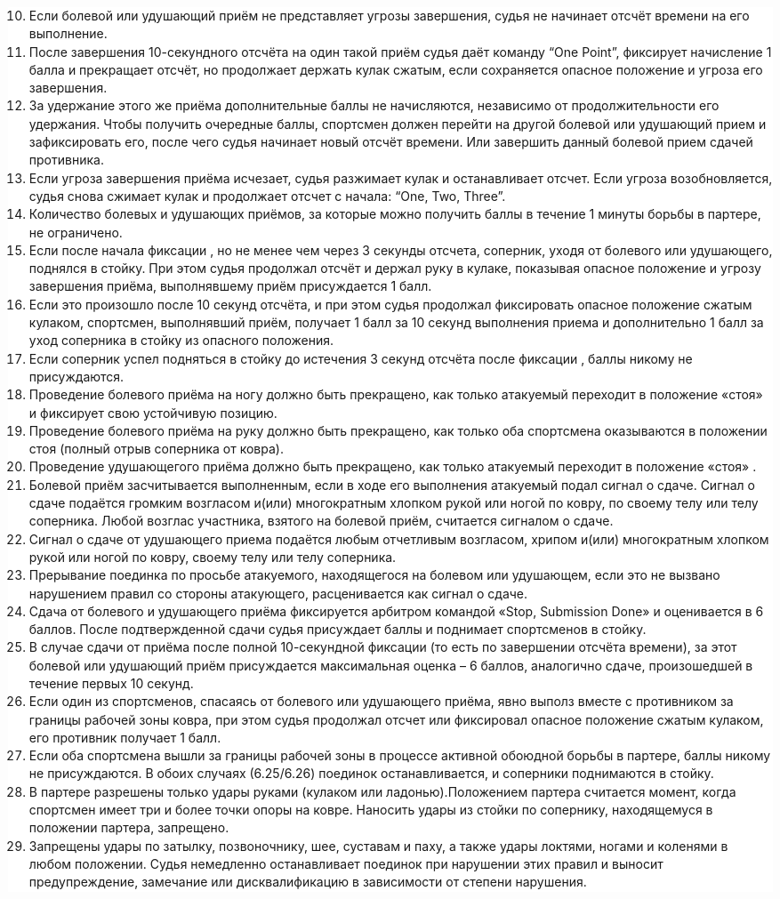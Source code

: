 10. Если болевой или удушающий приём не представляет угрозы завершения, судья не начинает отсчёт времени на его выполнение.   
11. После завершения 10-секундного отсчёта на один такой приём судья даёт команду “One Point”, фиксирует начисление 1 балла и прекращает отсчёт, но продолжает держать кулак сжатым, если сохраняется опасное положение и угроза его завершения.
12. За удержание этого же приёма дополнительные баллы не начисляются, независимо от продолжительности его удержания. Чтобы получить очередные баллы, спортсмен должен перейти на другой болевой или удушающий прием и зафиксировать его, после чего судья начинает новый отсчёт времени. Или завершить данный болевой прием сдачей противника.
13. Если угроза завершения приёма исчезает, судья разжимает кулак и останавливает отсчет. Если угроза возобновляется, судья снова сжимает кулак и продолжает отсчет с начала: “One, Two, Three”.  
14. Количество болевых и удушающих приёмов, за которые можно получить баллы в течение 1 минуты борьбы в партере, не ограничено.
15. Если после начала фиксации , но не менее чем через 3 секунды отсчета, соперник, уходя от болевого или удушающего, поднялся в стойку. При этом судья продолжал отсчёт и держал руку в кулаке, показывая опасное положение и угрозу завершения приёма, выполнявшему приём присуждается 1 балл.
16. Если это произошло после 10 секунд отсчёта, и при этом судья продолжал фиксировать опасное положение сжатым кулаком, спортсмен, выполнявший приём, получает 1 балл за 10 секунд выполнения  приема и дополнительно 1 балл за уход соперника в стойку из опасного положения.
17. Если соперник успел подняться в стойку до истечения 3 секунд отсчёта после фиксации , баллы никому не присуждаются.
18. Проведение болевого приёма на ногу должно быть прекращено, как только атакуемый переходит в положение «стоя» и фиксирует свою устойчивую позицию.
19. Проведение болевого приёма на руку должно быть прекращено, как только оба спортсмена оказываются в положении стоя (полный отрыв соперника от ковра).
20. Проведение удушающегого приёма  должно быть прекращено, как только атакуемый переходит в положение «стоя» .
21. Болевой приём засчитывается выполненным, если в ходе его выполнения атакуемый подал сигнал о сдаче. Сигнал о сдаче подаётся громким возгласом и(или) многократным хлопком рукой или ногой по ковру, по своему телу или телу соперника. Любой возглас участника, взятого на болевой приём, cчитается сигналом о сдаче.
22. Сигнал о сдаче от удушающего приема подаётся любым отчетливым возгласом, хрипом и(или) многократным хлопком рукой или ногой по ковру, своему телу или телу соперника. 
23. Прерывание поединка по просьбе атакуемого, находящегося на болевом или удушающем, если это не вызвано нарушением правил со стороны атакующего, расценивается как сигнал о сдаче.
24. Сдача от болевого и удушающего приёма фиксируется арбитром командой «Stop, Submission Done» и оценивается в 6 баллов. После подтвержденной сдачи судья присуждает баллы и поднимает спортсменов в стойку.
25. В случае сдачи от  приёма  после полной 10-секундной фиксации (то есть по завершении отсчёта времени),  за этот болевой или удушающий приём присуждается максимальная оценка – 6 баллов, аналогично сдаче, произошедшей в течение первых 10 секунд.
26. Если один из спортсменов, спасаясь от болевого или удушающего приёма, явно выполз вместе с противником  за границы рабочей зоны ковра, при этом судья продолжал отсчет или фиксировал опасное положение сжатым кулаком, его противник получает 1 балл.
27. Если оба спортсмена вышли за границы рабочей зоны в процессе активной обоюдной борьбы в партере, баллы никому не присуждаются. В обоих случаях (6.25/6.26)  поединок останавливается, и соперники поднимаются в стойку.
28. В партере разрешены только удары руками (кулаком или ладонью).Положением партера считается момент, когда спортсмен имеет три и более точки опоры на ковре. Наносить удары из стойки по сопернику, находящемуся в положении партера, запрещено.
29. Запрещены удары по затылку, позвоночнику, шее, суставам и паху, а также удары локтями, ногами и коленями в любом положении. Судья немедленно останавливает поединок при нарушении этих правил и выносит предупреждение, замечание или дисквалификацию в зависимости от степени нарушения.
<a id="short-7"></a>
